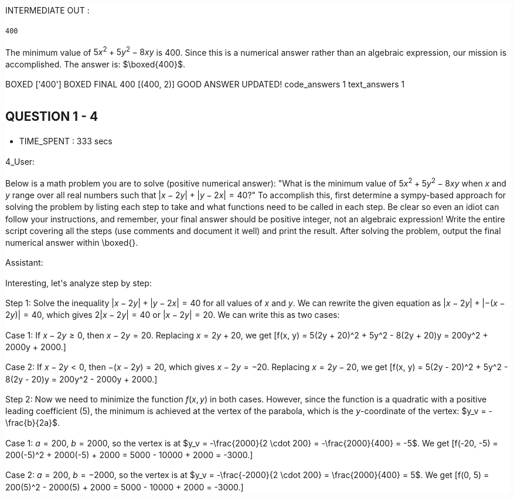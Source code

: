INTERMEDIATE OUT :
```output
400
```
The minimum value of $5x^2+5y^2-8xy$ is $400$.
Since this is a numerical answer rather than an algebraic expression, our mission is accomplished. The answer is: $\boxed{400}$.

BOXED ['400']
BOXED FINAL 400
[(400, 2)]
GOOD ANSWER UPDATED!
code_answers 1 text_answers 1



## QUESTION 1 - 4 
- TIME_SPENT : 333 secs

4_User:

Below is a math problem you are to solve (positive numerical answer):
"What is the minimum value of $5x^2+5y^2-8xy$ when $x$ and $y$ range over all real numbers such that $|x-2y| + |y-2x| = 40$?"
To accomplish this, first determine a sympy-based approach for solving the problem by listing each step to take and what functions need to be called in each step. Be clear so even an idiot can follow your instructions, and remember, your final answer should be positive integer, not an algebraic expression!
Write the entire script covering all the steps (use comments and document it well) and print the result. After solving the problem, output the final numerical answer within \boxed{}.

Assistant: 

Interesting, let's analyze step by step:



Step 1: Solve the inequality $|x - 2y| + |y - 2x| = 40$ for all values of $x$ and $y$. We can rewrite the given equation as $|x - 2y| + |-(x - 2y)| = 40$, which gives $2 |x - 2y| = 40$ or $|x - 2y| = 20$. We can write this as two cases:

Case 1: If $x - 2y \ge 0$, then $x - 2y = 20$. Replacing $x = 2y + 20$, we get
\[f(x, y) = 5(2y + 20)^2 + 5y^2 - 8(2y + 20)y = 200y^2 + 2000y + 2000.\]

Case 2: If $x - 2y < 0$, then $-(x - 2y) = 20$, which gives $x - 2y = -20$. Replacing $x = 2y - 20$, we get
\[f(x, y) = 5(2y - 20)^2 + 5y^2 - 8(2y - 20)y = 200y^2 - 2000y + 2000.\]

Step 2: Now we need to minimize the function $f(x, y)$ in both cases. However, since the function is a quadratic with a positive leading coefficient (5), the minimum is achieved at the vertex of the parabola, which is the $y$-coordinate of the vertex: $y_v = -\frac{b}{2a}$.

Case 1: $a = 200$, $b = 2000$, so the vertex is at $y_v = -\frac{2000}{2 \cdot 200} = -\frac{2000}{400} = -5$. We get
\[f(-20, -5) = 200(-5)^2 + 2000(-5) + 2000 = 5000 - 10000 + 2000 = -3000.\]

Case 2: $a = 200$, $b = -2000$, so the vertex is at $y_v = -\frac{-2000}{2 \cdot 200} = \frac{2000}{400} = 5$. We get
\[f(0, 5) = 200(5)^2 - 2000(5) + 2000 = 5000 - 10000 + 2000 = -3000.\]
